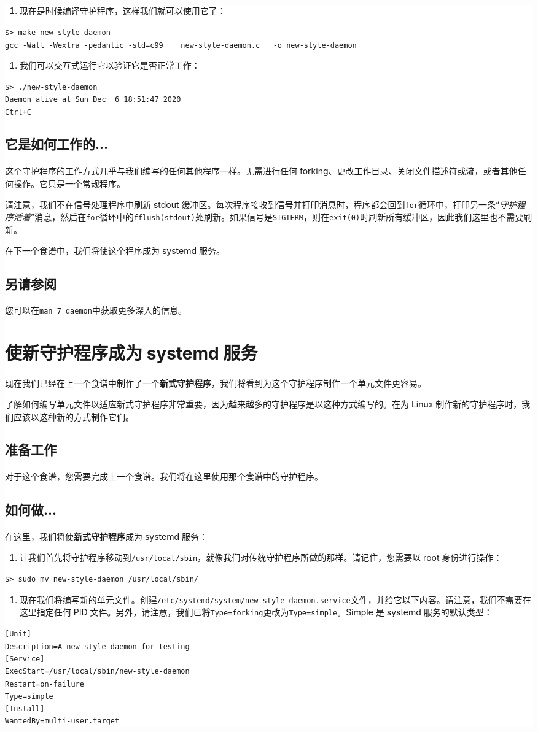 1.  现在是时候编译守护程序，这样我们就可以使用它了：

```
$> make new-style-daemon
gcc -Wall -Wextra -pedantic -std=c99    new-style-daemon.c   -o new-style-daemon
```

1.  我们可以交互式运行它以验证它是否正常工作：

```
$> ./new-style-daemon 
Daemon alive at Sun Dec  6 18:51:47 2020
Ctrl+C
```

## 它是如何工作的...

这个守护程序的工作方式几乎与我们编写的任何其他程序一样。无需进行任何 forking、更改工作目录、关闭文件描述符或流，或者其他任何操作。它只是一个常规程序。

请注意，我们不在信号处理程序中刷新 stdout 缓冲区。每次程序接收到信号并打印消息时，程序都会回到`for`循环中，打印另一条“*守护程序活着*”消息，然后在`for`循环中的`fflush(stdout)`处刷新。如果信号是`SIGTERM`，则在`exit(0)`时刷新所有缓冲区，因此我们这里也不需要刷新。

在下一个食谱中，我们将使这个程序成为 systemd 服务。

## 另请参阅

您可以在`man 7 daemon`中获取更多深入的信息。

# 使新守护程序成为 systemd 服务

现在我们已经在上一个食谱中制作了一个**新式守护程序**，我们将看到为这个守护程序制作一个单元文件更容易。

了解如何编写单元文件以适应新式守护程序非常重要，因为越来越多的守护程序是以这种方式编写的。在为 Linux 制作新的守护程序时，我们应该以这种新的方式制作它们。

## 准备工作

对于这个食谱，您需要完成上一个食谱。我们将在这里使用那个食谱中的守护程序。

## 如何做...

在这里，我们将使**新式守护程序**成为 systemd 服务：

1.  让我们首先将守护程序移动到`/usr/local/sbin`，就像我们对传统守护程序所做的那样。请记住，您需要以 root 身份进行操作：

```
$> sudo mv new-style-daemon /usr/local/sbin/
```

1.  现在我们将编写新的单元文件。创建`/etc/systemd/system/new-style-daemon.service`文件，并给它以下内容。请注意，我们不需要在这里指定任何 PID 文件。另外，请注意，我们已将`Type=forking`更改为`Type=simple`。Simple 是 systemd 服务的默认类型：

```
[Unit]
Description=A new-style daemon for testing
[Service]
ExecStart=/usr/local/sbin/new-style-daemon
Restart=on-failure
Type=simple
[Install]
WantedBy=multi-user.target
```
